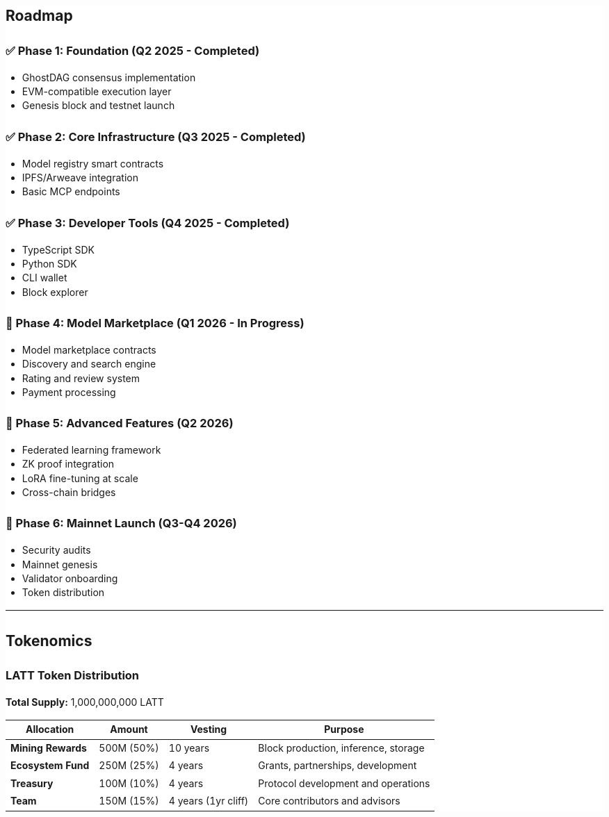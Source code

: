 
## Roadmap

### ✅ Phase 1: Foundation (Q2 2025 - Completed)
- GhostDAG consensus implementation
- EVM-compatible execution layer
- Genesis block and testnet launch

### ✅ Phase 2: Core Infrastructure (Q3 2025 - Completed)
- Model registry smart contracts
- IPFS/Arweave integration
- Basic MCP endpoints

### ✅ Phase 3: Developer Tools (Q4 2025 - Completed)
- TypeScript SDK
- Python SDK
- CLI wallet
- Block explorer

### 🚧 Phase 4: Model Marketplace (Q1 2026 - In Progress)
- Model marketplace contracts
- Discovery and search engine
- Rating and review system
- Payment processing

### 📅 Phase 5: Advanced Features (Q2 2026)
- Federated learning framework
- ZK proof integration
- LoRA fine-tuning at scale
- Cross-chain bridges

### 📅 Phase 6: Mainnet Launch (Q3-Q4 2026)
- Security audits
- Mainnet genesis
- Validator onboarding
- Token distribution

---

## Tokenomics

### LATT Token Distribution

**Total Supply:** 1,000,000,000 LATT

| Allocation | Amount | Vesting | Purpose |
|------------|--------|---------|---------|
| **Mining Rewards** | 500M (50%) | 10 years | Block production, inference, storage |
| **Ecosystem Fund** | 250M (25%) | 4 years | Grants, partnerships, development |
| **Treasury** | 100M (10%) | 4 years | Protocol development and operations |
| **Team** | 150M (15%) | 4 years (1yr cliff) | Core contributors and advisors |
